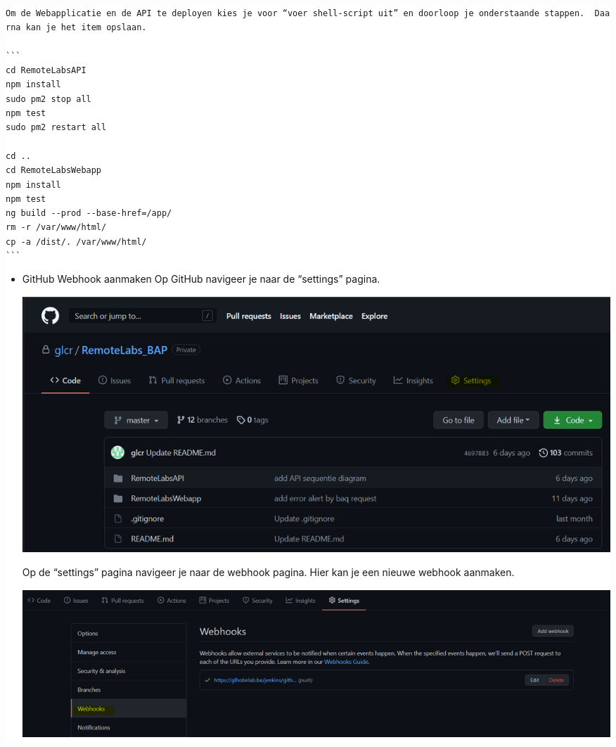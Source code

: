     Om de Webapplicatie en de API te deployen kies je voor “voer shell-script uit” en doorloop je onderstaande stappen.  Daarna kan je het item opslaan.

    ```
    cd RemoteLabsAPI
    npm install
    sudo pm2 stop all
    npm test
    sudo pm2 restart all

    cd ..
    cd RemoteLabsWebapp
    npm install
    npm test
    ng build --prod --base-href=/app/
    rm -r /var/www/html/
    cp -a /dist/. /var/www/html/
    ```
+ GitHub Webhook aanmaken
    Op GitHub navigeer je naar de “settings” pagina.

    ![Github Main](img/ReleasePlan/Github_mainPage.png)

    Op de “settings” pagina navigeer je naar de webhook pagina. Hier kan je een nieuwe webhook aanmaken.

    ![Github setting page](img/ReleasePlan/Github_webhookPage.png)
